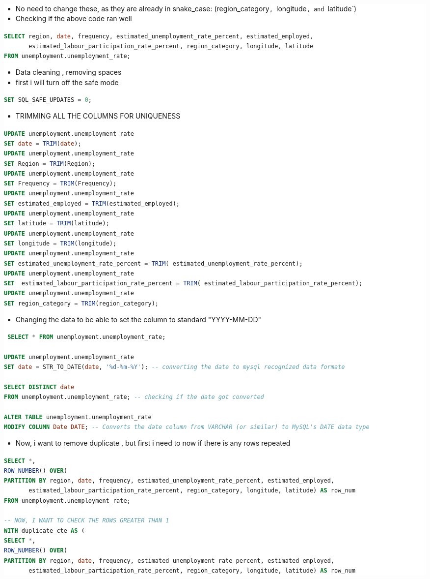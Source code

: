 - No need to change these, as they are already in snake_case: (region_category`, `longitude`, and `latitude`)
- Checking if the above code ran well
```sql
SELECT region, date, frequency, estimated_unemployment_rate_percent, estimated_employed,
       estimated_labour_participation_rate_percent, region_category, longitude, latitude
FROM unemployment.unemployment_rate;
```
- Data cleaning , removing spaces
- first i will turn off the safe mode
``` sql
SET SQL_SAFE_UPDATES = 0;
```
- TRIMMING ALL THE COLUMNS FOR UNIQUENESS
```sql
UPDATE unemployment.unemployment_rate
SET date = TRIM(date);
UPDATE unemployment.unemployment_rate
SET Region = TRIM(Region);
UPDATE unemployment.unemployment_rate
SET Frequency = TRIM(Frequency);
UPDATE unemployment.unemployment_rate
SET estimated_employed = TRIM(estimated_employed);
UPDATE unemployment.unemployment_rate
SET latitude = TRIM(latitude);
UPDATE unemployment.unemployment_rate
SET longitude = TRIM(longitude);
UPDATE unemployment.unemployment_rate
SET estimated_unemployment_rate_percent = TRIM( estimated_unemployment_rate_percent);
UPDATE unemployment.unemployment_rate
SET  estimated_labour_participation_rate_percent = TRIM( estimated_labour_participation_rate_percent);
UPDATE unemployment.unemployment_rate
SET region_category = TRIM(region_category);
```
 - Changing the data  to be able to set the column to standard "YYYY-MM-DD"
```sql 
 SELECT * FROM unemployment.unemployment_rate;

UPDATE unemployment.unemployment_rate
SET date = STR_TO_DATE(date, '%d-%m-%Y'); -- converting the date to mysql recognized data formate

SELECT DISTINCT date
FROM unemployment.unemployment_rate; -- checking if the date got converted

ALTER TABLE unemployment.unemployment_rate
MODIFY COLUMN Date DATE; -- Converts the date column from VARCHAR (or similar) to MySQL's DATE data type
```
- Now, i want to remove duplicate , but first i need to now if there is any rows repeated

```sql
SELECT *,
ROW_NUMBER() OVER(
PARTITION BY region, date, frequency, estimated_unemployment_rate_percent, estimated_employed,
       estimated_labour_participation_rate_percent, region_category, longitude, latitude) AS row_num
FROM unemployment.unemployment_rate;

-- NOW, I WANT TO CHECK THE ROWS GREATER THAN 1
WITH duplicate_cte AS (
SELECT *,
ROW_NUMBER() OVER(
PARTITION BY region, date, frequency, estimated_unemployment_rate_percent, estimated_employed,
       estimated_labour_participation_rate_percent, region_category, longitude, latitude) AS row_num
```